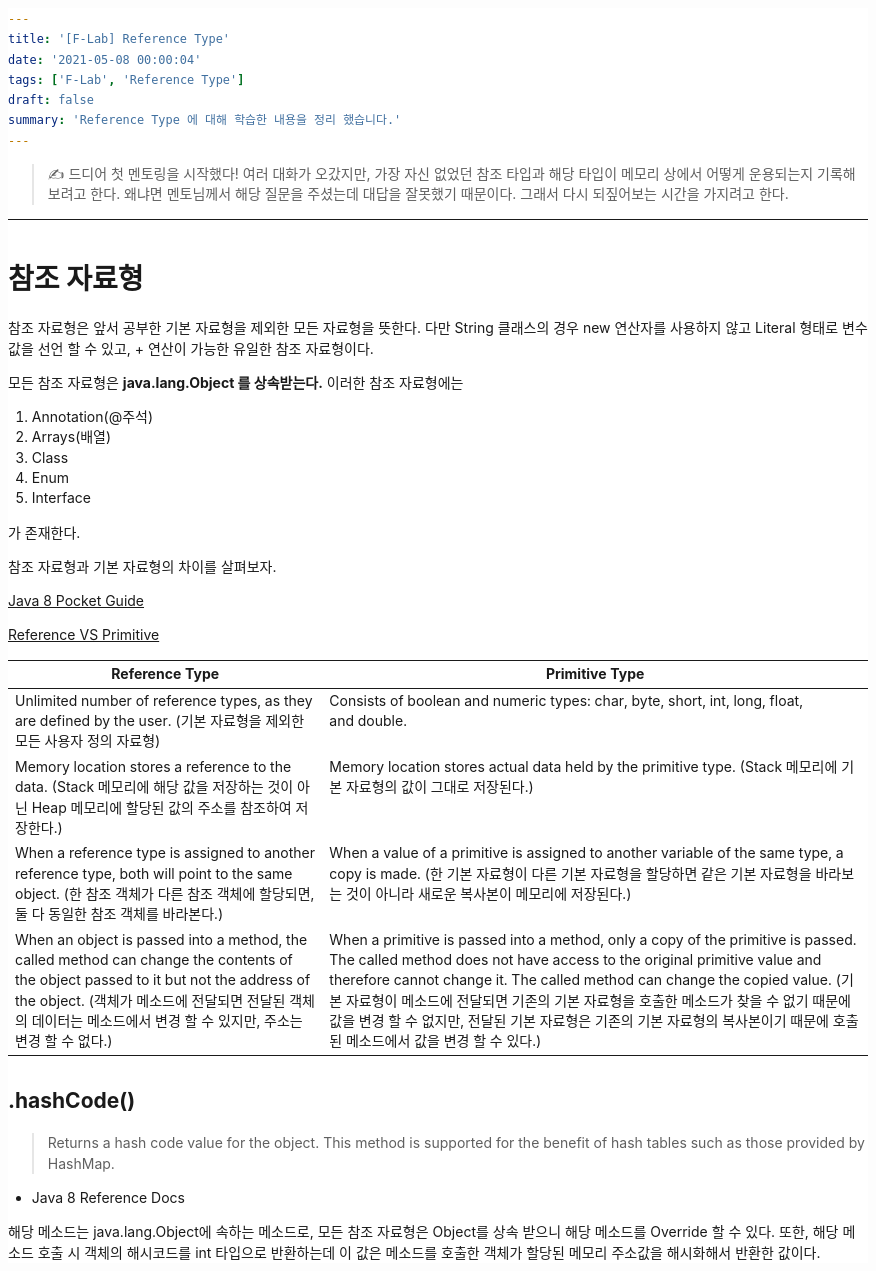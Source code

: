 ```yaml
---
title: '[F-Lab] Reference Type'
date: '2021-05-08 00:00:04'
tags: ['F-Lab', 'Reference Type']
draft: false
summary: 'Reference Type 에 대해 학습한 내용을 정리 했습니다.'
---
```


> ✍️ 드디어 첫 멘토링을 시작했다! 여러 대화가 오갔지만, 가장 자신 없었던 참조 타입과 해당 타입이 메모리 상에서 어떻게 운용되는지 기록해보려고 한다. 왜냐면 멘토님께서 해당 질문을 주셨는데 대답을 잘못했기 때문이다. 그래서 다시 되짚어보는 시간을 가지려고 한다.

---

# **참조 자료형**

참조 자료형은 앞서 공부한 기본 자료형을 제외한 모든 자료형을 뜻한다. 다만 String 클래스의 경우 new 연산자를 사용하지 않고 Literal 형태로 변수값을 선언 할 수 있고, + 연산이 가능한 유일한 참조 자료형이다.

모든 참조 자료형은 **java.lang.Object 를 상속받는다.** 이러한 참조 자료형에는

1.  Annotation(@주석)
2.  Arrays(배열)
3.  Class
4.  Enum
5.  Interface

가 존재한다.

참조 자료형과 기본 자료형의 차이를 살펴보자.

[Java 8 Pocket Guide](https://www.oreilly.com/library/view/java-8-pocket/9781491901083/ch04.html)

[Reference VS Primitive](https://www.notion.so/21238a1c9c854d5fba720c5e5f37480f)

| Reference Type                                                                                                                                                                                                                                          | Primitive Type                                                                                                                                                                                                                                                                                                                                                                                                                                                 |
| ------------------------------------------------------------------------------------------------------------------------------------------------------------------------------------------------------------------------------------------------------- | -------------------------------------------------------------------------------------------------------------------------------------------------------------------------------------------------------------------------------------------------------------------------------------------------------------------------------------------------------------------------------------------------------------------------------------------------------------- |
| Unlimited number of reference types, as they are defined by the user. (기본 자료형을 제외한 모든 사용자 정의 자료형)                                                                                                                                    | Consists of boolean and numeric types: char, byte, short, int, long, float, and double.                                                                                                                                                                                                                                                                                                                                                                        |
| Memory location stores a reference to the data. (Stack 메모리에 해당 값을 저장하는 것이 아닌 Heap 메모리에 할당된 값의 주소를 참조하여 저장한다.)                                                                                                       | Memory location stores actual data held by the primitive type. (Stack 메모리에 기본 자료형의 값이 그대로 저장된다.)                                                                                                                                                                                                                                                                                                                                            |
| When a reference type is assigned to another reference type, both will point to the same object. (한 참조 객체가 다른 참조 객체에 할당되면, 둘 다 동일한 참조 객체를 바라본다.)                                                                         | When a value of a primitive is assigned to another variable of the same type, a copy is made. (한 기본 자료형이 다른 기본 자료형을 할당하면 같은 기본 자료형을 바라보는 것이 아니라 새로운 복사본이 메모리에 저장된다.)                                                                                                                                                                                                                                        |
| When an object is passed into a method, the called method can change the contents of the object passed to it but not the address of the object. (객체가 메소드에 전달되면 전달된 객체의 데이터는 메소드에서 변경 할 수 있지만, 주소는 변경 할 수 없다.) | When a primitive is passed into a method, only a copy of the primitive is passed. The called method does not have access to the original primitive value and therefore cannot change it. The called method can change the copied value. (기본 자료형이 메소드에 전달되면 기존의 기본 자료형을 호출한 메소드가 찾을 수 없기 때문에 값을 변경 할 수 없지만, 전달된 기본 자료형은 기존의 기본 자료형의 복사본이기 때문에 호출된 메소드에서 값을 변경 할 수 있다.) |

## **.hashCode()**

> Returns a hash code value for the object. This method is supported for the benefit of hash tables such as those provided by HashMap.

- Java 8 Reference Docs

해당 메소드는 java.lang.Object에 속하는 메소드로, 모든 참조 자료형은 Object를 상속 받으니 해당 메소드를 Override 할 수 있다. 또한, 해당 메소드 호출 시 객체의 해시코드를 int 타입으로 반환하는데 이 값은 메소드를 호출한 객체가 할당된 메모리 주소값을 해시화해서 반환한 값이다.

